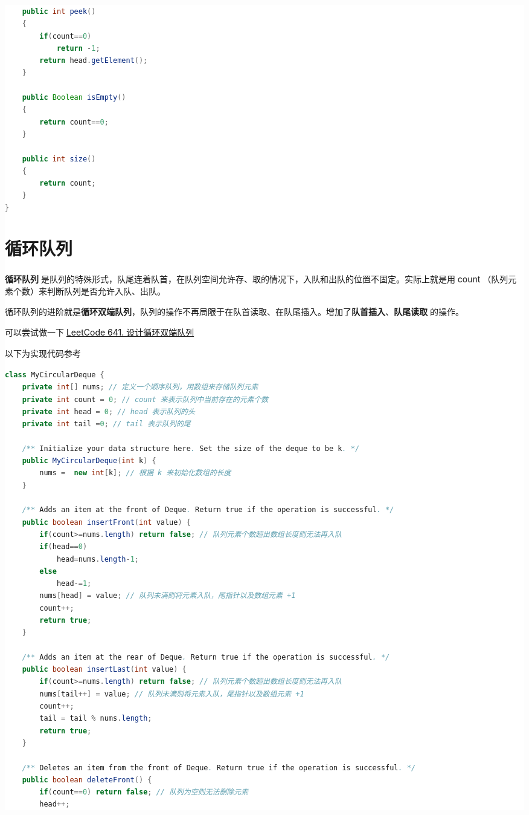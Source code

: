 ```java
    public int peek()
    {
        if(count==0) 
            return -1;
        return head.getElement();
    }

    public Boolean isEmpty()
    {
        return count==0;
    }

    public int size()
    {
        return count;
    }
}
```
# 循环队列
**循环队列** 是队列的特殊形式，队尾连着队首，在队列空间允许存、取的情况下，入队和出队的位置不固定。实际上就是用 count （队列元素个数）来判断队列是否允许入队、出队。

循环队列的进阶就是**循环双端队列**，队列的操作不再局限于在队首读取、在队尾插入。增加了**队首插入**、**队尾读取** 的操作。

可以尝试做一下 [LeetCode 641. 设计循环双端队列](https://leetcode-cn.com/problems/design-circular-deque/)

以下为实现代码参考
```java
class MyCircularDeque {
    private int[] nums; // 定义一个顺序队列，用数组来存储队列元素
    private int count = 0; // count 来表示队列中当前存在的元素个数
    private int head = 0; // head 表示队列的头
    private int tail =0; // tail 表示队列的尾

    /** Initialize your data structure here. Set the size of the deque to be k. */
    public MyCircularDeque(int k) {
        nums =  new int[k]; // 根据 k 来初始化数组的长度
    }
    
    /** Adds an item at the front of Deque. Return true if the operation is successful. */
    public boolean insertFront(int value) {
        if(count>=nums.length) return false; // 队列元素个数超出数组长度则无法再入队
        if(head==0)
            head=nums.length-1;
        else
            head-=1;
        nums[head] = value; // 队列未满则将元素入队，尾指针以及数组元素 +1
        count++;
        return true;
    }
    
    /** Adds an item at the rear of Deque. Return true if the operation is successful. */
    public boolean insertLast(int value) {
        if(count>=nums.length) return false; // 队列元素个数超出数组长度则无法再入队
        nums[tail++] = value; // 队列未满则将元素入队，尾指针以及数组元素 +1
        count++;
        tail = tail % nums.length;
        return true;
    }
    
    /** Deletes an item from the front of Deque. Return true if the operation is successful. */
    public boolean deleteFront() {
        if(count==0) return false; // 队列为空则无法删除元素
        head++;
```